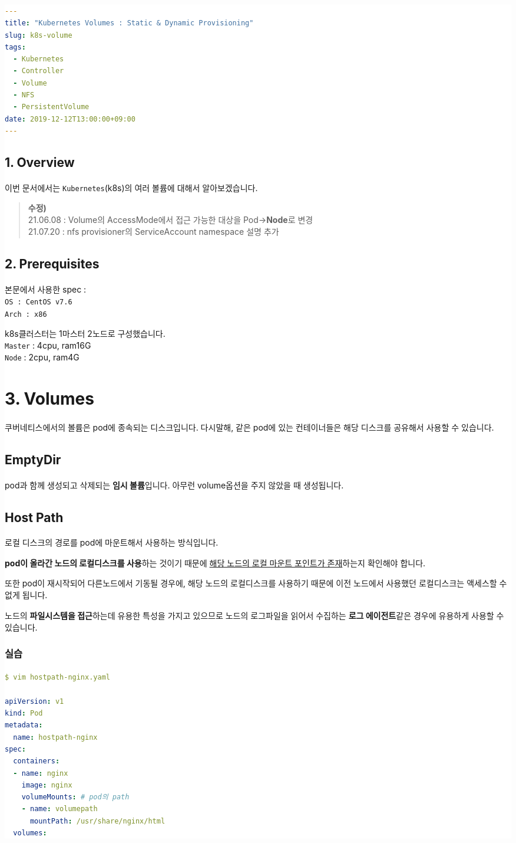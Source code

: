 ```yaml
---
title: "Kubernetes Volumes : Static & Dynamic Provisioning"
slug: k8s-volume
tags:
  - Kubernetes
  - Controller
  - Volume
  - NFS
  - PersistentVolume
date: 2019-12-12T13:00:00+09:00
---
```


## 1. Overview
이번 문서에서는 `Kubernetes`(k8s)의 여러 볼륨에 대해서 알아보겠습니다.  

>**수정)**  
>21.06.08 : Volume의 AccessMode에서 접근 가능한 대상을 Pod->**Node**로 변경  
>21.07.20 : nfs provisioner의 ServiceAccount namespace 설명 추가  

## 2. Prerequisites

본문에서 사용한 spec :  
`OS : CentOS v7.6`  
`Arch : x86`  

k8s클러스터는 1마스터 2노드로 구성했습니다.  
`Master` : 4cpu, ram16G  
`Node` : 2cpu, ram4G  

# 3. Volumes
쿠버네티스에서의 볼륨은 pod에 종속되는 디스크입니다. 다시말해, 같은 pod에 있는 컨테이너들은 해당 디스크를 공유해서 사용할 수 있습니다.  
## EmptyDir
pod과 함께 생성되고 삭제되는 **임시 볼륨**입니다. 아무런 volume옵션을 주지 않았을 때 생성됩니다.   

## Host Path
로컬 디스크의 경로를 pod에 마운트해서 사용하는 방식입니다.  

**pod이 올라간 노드의 로컬디스크를 사용**하는 것이기 때문에 <u>해당 노드의 로컬 마운트 포인트가 존재</u>하는지 확인해야 합니다.  

또한 pod이 재시작되어 다른노드에서 기동될 경우에, 해당 노드의 로컬디스크를 사용하기 때문에 이전 노드에서 사용했던 로컬디스크는 액세스할 수 없게 됩니다.  

노드의 **파일시스템을 접근**하는데 유용한 특성을 가지고 있으므로 노드의 로그파일을 읽어서 수집하는 **로그 에이전트**같은 경우에 유용하게 사용할 수 있습니다.  

### 실습

~~~yaml
$ vim hostpath-nginx.yaml

apiVersion: v1
kind: Pod
metadata:
  name: hostpath-nginx
spec:
  containers:
  - name: nginx
    image: nginx
    volumeMounts: # pod의 path
    - name: volumepath
      mountPath: /usr/share/nginx/html
  volumes:
~~~